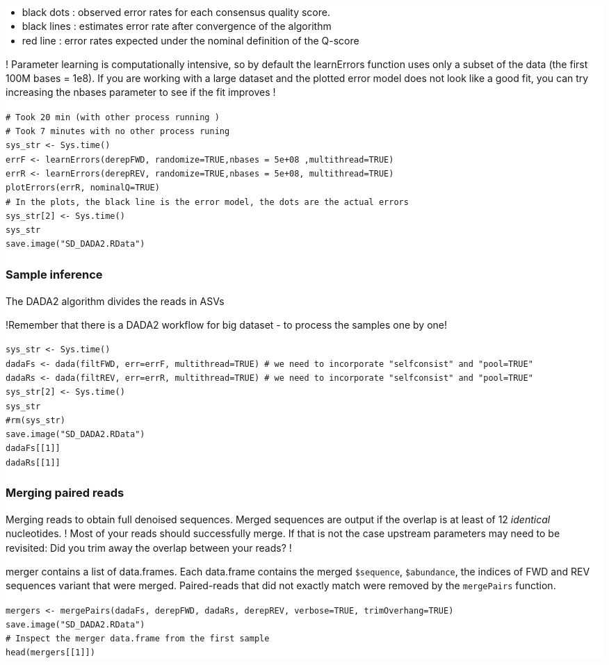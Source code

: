 - black dots : observed error rates for each consensus quality score.
- black lines : estimates error rate after convergence of the algorithm
- red line : error rates expected under the nominal definition of the Q-score

! Parameter learning is computationally intensive, so by default the learnErrors function uses only a subset of the data (the first 100M bases = 1e8). If you are working with a large dataset and the plotted error model does not look like a good fit, you can try increasing the nbases parameter to see if the fit improves !


```{r}
# Took 20 min (with other process running )
# Took 7 minutes with no other process runing
sys_str <- Sys.time()
errF <- learnErrors(derepFWD, randomize=TRUE,nbases = 5e+08 ,multithread=TRUE)  
errR <- learnErrors(derepREV, randomize=TRUE,nbases = 5e+08, multithread=TRUE) 
plotErrors(errR, nominalQ=TRUE)
# In the plots, the black line is the error model, the dots are the actual errors
sys_str[2] <- Sys.time()
sys_str
save.image("SD_DADA2.RData")

```

### Sample inference
The DADA2 algorithm divides the reads in ASVs

!Remember that there is a DADA2 workflow for big dataset - to process the samples one by one!
```{r}
sys_str <- Sys.time()
dadaFs <- dada(filtFWD, err=errF, multithread=TRUE) # we need to incorporate "selfconsist" and "pool=TRUE"
dadaRs <- dada(filtREV, err=errR, multithread=TRUE) # we need to incorporate "selfconsist" and "pool=TRUE"
sys_str[2] <- Sys.time()
sys_str
#rm(sys_str)
save.image("SD_DADA2.RData")
dadaFs[[1]]
dadaRs[[1]]
```

### Merging paired reads

Merging reads to obtain full denoised sequences. Merged sequences are output if the overlap is at least of 12 *identical* nucleotides.
! Most of your reads should successfully merge. If that is not the case upstream parameters may need to be revisited: Did you trim away the overlap between your reads? !

merger contains a list of data.frames. Each data.frame contains the merged `$sequence`, `$abundance`, the indices of FWD and REV sequences variant that were merged. Paired-reads that did not exactly match were removed by the `mergePairs` function.

```{r}
mergers <- mergePairs(dadaFs, derepFWD, dadaRs, derepREV, verbose=TRUE, trimOverhang=TRUE)
save.image("SD_DADA2.RData")
# Inspect the merger data.frame from the first sample
head(mergers[[1]])
```
